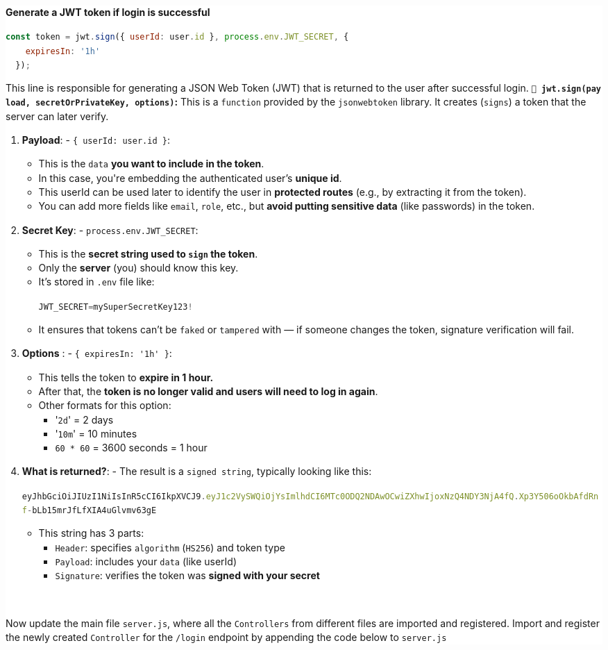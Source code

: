 **Generate a JWT token if login is successful**
```js
const token = jwt.sign({ userId: user.id }, process.env.JWT_SECRET, {
    expiresIn: '1h'
  });
```
This line is responsible for generating a JSON Web Token (JWT) that is returned to the user after successful login. 
**`🔐 jwt.sign(payload, secretOrPrivateKey, options)`:**
This is a `function` provided by the `jsonwebtoken` library. It creates (`signs`) a token that the server can later verify.
  1. **Payload**:
    - `{ userId: user.id }`: 
       - This is the `data` **you want to include in the token**.
       - In this case, you're embedding the authenticated user’s **unique id**.
       - This userId can be used later to identify the user in **protected routes** (e.g., by extracting it from the token).
       - You can add more fields like `email`, `role`, etc., but **avoid putting sensitive data** (like passwords) in the token.
  2. **Secret Key**:
    - `process.env.JWT_SECRET`:
      - This is the **secret string used to `sign` the token**.
      - Only the **server** (you) should know this key.
      - It’s stored in `.env` file like:
        ```js
        JWT_SECRET=mySuperSecretKey123!
        ```
      - It ensures that tokens can’t be `faked` or `tampered` with — if someone changes the token, signature verification will fail.
  
  3. **Options** :
    - `{ expiresIn: '1h' }`:
      - This tells the token to **expire in 1 hour.**
      - After that, the **token is no longer valid and users will need to log in again**.
      - Other formats for this option:
        - '`2d`' = 2 days
        - '`10m`' = 10 minutes
        - `60 * 60` = 3600 seconds = 1 hour

  4. **What is returned?**:
    - The result is a `signed string`, typically looking like this:
        ```js
        eyJhbGciOiJIUzI1NiIsInR5cCI6IkpXVCJ9.eyJ1c2VySWQiOjYsImlhdCI6MTc0ODQ2NDAwOCwiZXhwIjoxNzQ4NDY3NjA4fQ.Xp3Y506oOkbAfdRnf-bLb15mrJfLfXIA4uGlvmv63gE
        ```
      - This string has 3 parts:
        - `Header`: specifies `algorithm` (`HS256`) and token type
        - `Payload`: includes your `data` (like userId)
        - `Signature`: verifies the token was **signed with your secret**

<br>

Now update the main file `server.js`, where all the `Controllers` from different files are imported and registered. Import and register the newly created `Controller` for the `/login` endpoint by appending the code below to `server.js`

